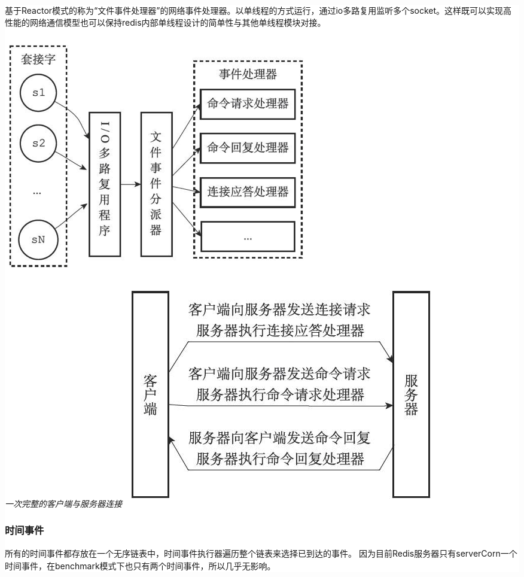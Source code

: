 基于Reactor模式的称为“⽂件事件处理器”的⽹络事件处理器。以单线程的方式运行，通过io多路复用监听多个socket。这样既可以实现高性能的网络通信模型也可以保持redis内部单线程设计的简单性与其他单线程模块对接。
	
![文件事件处理器](/assets/images/2f4c4d69-1bb9-4448-bd23-abf13a6ad095.png)

*一次完整的客户端与服务器连接*
![客户端与服务端连接](/assets/images/119fa2ec-304d-4f57-a77f-a592aa7f910a.png)

### 时间事件

所有的时间事件都存放在一个⽆序链表中，时间事件执行器遍历整个链表来选择已到达的事件。
因为目前Redis服务器只有serverCorn⼀个时间事件，在benchmark模式下也只有两个时间事件，所以⼏乎无影响。